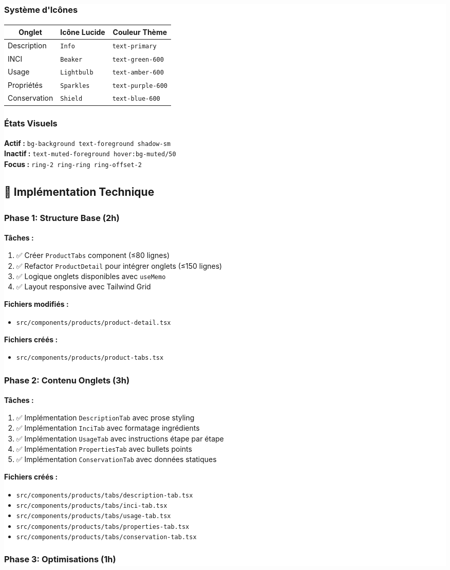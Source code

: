 ### Système d'Icônes

| Onglet | Icône Lucide | Couleur Thème |
|--------|--------------|---------------|
| Description | `Info` | `text-primary` |
| INCI | `Beaker` | `text-green-600` |
| Usage | `Lightbulb` | `text-amber-600` |
| Propriétés | `Sparkles` | `text-purple-600` |
| Conservation | `Shield` | `text-blue-600` |

### États Visuels

**Actif :** `bg-background text-foreground shadow-sm`  
**Inactif :** `text-muted-foreground hover:bg-muted/50`  
**Focus :** `ring-2 ring-ring ring-offset-2`

## 🔧 Implémentation Technique

### Phase 1: Structure Base (2h)

**Tâches :**
1. ✅ Créer `ProductTabs` component (≤80 lignes)
2. ✅ Refactor `ProductDetail` pour intégrer onglets (≤150 lignes)
3. ✅ Logique onglets disponibles avec `useMemo`
4. ✅ Layout responsive avec Tailwind Grid

**Fichiers modifiés :**
- `src/components/products/product-detail.tsx`

**Fichiers créés :**
- `src/components/products/product-tabs.tsx`

### Phase 2: Contenu Onglets (3h)

**Tâches :**
1. ✅ Implémentation `DescriptionTab` avec prose styling
2. ✅ Implémentation `InciTab` avec formatage ingrédients
3. ✅ Implémentation `UsageTab` avec instructions étape par étape
4. ✅ Implémentation `PropertiesTab` avec bullets points  
5. ✅ Implémentation `ConservationTab` avec données statiques

**Fichiers créés :**
- `src/components/products/tabs/description-tab.tsx`
- `src/components/products/tabs/inci-tab.tsx`  
- `src/components/products/tabs/usage-tab.tsx`
- `src/components/products/tabs/properties-tab.tsx`
- `src/components/products/tabs/conservation-tab.tsx`

### Phase 3: Optimisations (1h)
